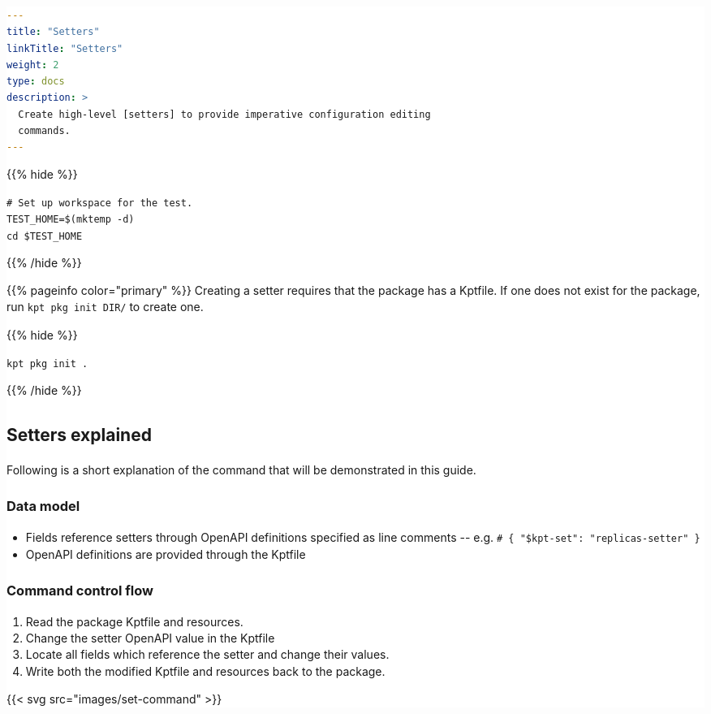 ```yaml
---
title: "Setters"
linkTitle: "Setters"
weight: 2
type: docs
description: >
  Create high-level [setters] to provide imperative configuration editing
  commands.
---
```


{{% hide %}}



```
# Set up workspace for the test.
TEST_HOME=$(mktemp -d)
cd $TEST_HOME
```

{{% /hide %}}

{{% pageinfo color="primary" %}}
Creating a setter requires that the package has a Kptfile. If one does
not exist for the package, run `kpt pkg init DIR/` to create one.


{{% hide %}}



```
kpt pkg init .
```

{{% /hide %}}

## Setters explained

Following is a short explanation of the command that will be demonstrated
in this guide.

### Data model

- Fields reference setters through OpenAPI definitions specified as
  line comments -- e.g. `# { "$kpt-set": "replicas-setter" }`
- OpenAPI definitions are provided through the Kptfile

### Command control flow

1. Read the package Kptfile and resources.
2. Change the setter OpenAPI value in the Kptfile
3. Locate all fields which reference the setter and change their values.
4. Write both the modified Kptfile and resources back to the package.

{{< svg src="images/set-command" >}}


[openapi types]: https://swagger.io/docs/specification/data-models/data-types/
[setters]: https://googlecontainertools.github.io/kpt/concepts/setters/#setters